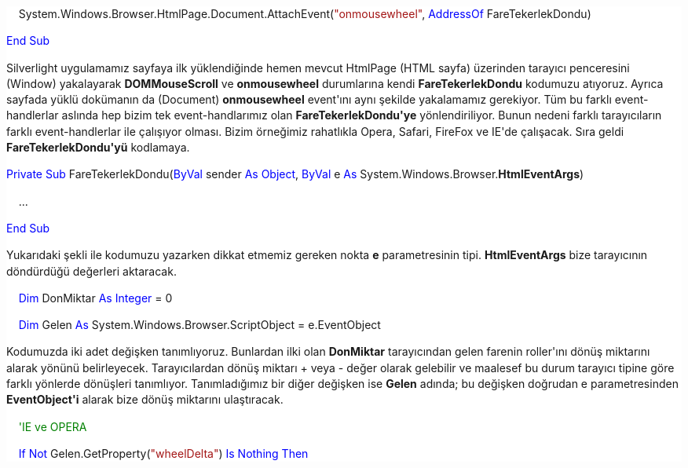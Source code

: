     System.Windows.Browser.HtmlPage.Document.AttachEvent(<span
style="color: #a31515;">"onmousewheel"</span>, <span
style="color: blue;">AddressOf</span> FareTekerlekDondu)

<span style="color: blue;">End</span> <span
style="color: blue;">Sub</span>

Silverlight uygulamamız sayfaya ilk yüklendiğinde hemen mevcut HtmlPage
(HTML sayfa) üzerinden tarayıcı penceresini (Window) yakalayarak
**DOMMouseScroll** ve **onmousewheel** durumlarına kendi
**FareTekerlekDondu** kodumuzu atıyoruz. Ayrıca sayfada yüklü dokümanın
da (Document) **onmousewheel** event'ını aynı şekilde yakalamamız
gerekiyor. Tüm bu farklı event-handlerlar aslında hep bizim tek
event-handlarımız olan **FareTekerlekDondu'ye** yönlendiriliyor. Bunun
nedeni farklı tarayıcıların farklı event-handlerlar ile çalışıyor
olması. Bizim örneğimiz rahatlıkla Opera, Safari, FireFox ve IE'de
çalışacak. Sıra geldi **FareTekerlekDondu'yü** kodlamaya.

<span style="color: blue;">Private</span> <span
style="color: blue;">Sub</span> FareTekerlekDondu(<span
style="color: blue;">ByVal</span> sender <span
style="color: blue;">As</span> <span style="color: blue;">Object</span>,
<span style="color: blue;">ByVal</span> e <span
style="color: blue;">As</span> System.Windows.Browser.**HtmlEventArgs**)

    ...

<span style="color: blue;">End</span> <span
style="color: blue;">Sub</span>

Yukarıdaki şekli ile kodumuzu yazarken dikkat etmemiz gereken nokta
**e** parametresinin tipi. **HtmlEventArgs** bize tarayıcının döndürdüğü
değerleri aktaracak.

    <span style="color: blue;">Dim</span> DonMiktar <span
style="color: blue;">As</span> <span style="color: blue;">Integer</span>
= 0

    <span style="color: blue;">Dim</span> Gelen <span
style="color: blue;">As</span> System.Windows.Browser.ScriptObject =
e.EventObject

Kodumuzda iki adet değişken tanımlıyoruz. Bunlardan ilki olan
**DonMiktar** tarayıcından gelen farenin roller'ını dönüş miktarını
alarak yönünü belirleyecek. Tarayıcılardan dönüş miktarı + veya - değer
olarak gelebilir ve maalesef bu durum tarayıcı tipine göre farklı
yönlerde dönüşleri tanımlıyor. Tanımladığımız bir diğer değişken ise
**Gelen** adında; bu değişken doğrudan e parametresinden
**EventObject'i** alarak bize dönüş miktarını ulaştıracak.

    <span style="color: green;">'IE ve OPERA</span>

    <span style="color: blue;">If</span> <span
style="color: blue;">Not</span> Gelen.GetProperty(<span
style="color: #a31515;">"wheelDelta"</span>) <span
style="color: blue;">Is</span> <span style="color: blue;">Nothing</span>
<span style="color: blue;">Then</span>
